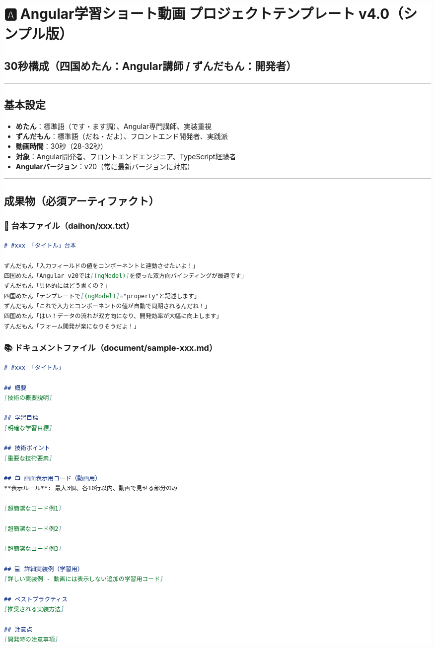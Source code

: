 # 🅰️ Angular学習ショート動画 プロジェクトテンプレート v4.0（シンプル版）
## 30秒構成（四国めたん：Angular講師 / ずんだもん：開発者）

---

## 基本設定
- **めたん**：標準語（です・ます調）、Angular専門講師、実装重視
- **ずんだもん**：標準語（だね・だよ）、フロントエンド開発者、実践派
- **動画時間**：30秒（28-32秒）
- **対象**：Angular開発者、フロントエンドエンジニア、TypeScript経験者
- **Angularバージョン**：v20（常に最新バージョンに対応）

---

## 成果物（必須アーティファクト）

### 📝 台本ファイル（daihon/xxx.txt）

```markdown
# #xxx 「タイトル」台本

ずんだもん「入力フィールドの値をコンポーネントと連動させたいよ！」
四国めたん「Angular v20では[(ngModel)]を使った双方向バインディングが最適です」
ずんだもん「具体的にはどう書くの？」
四国めたん「テンプレートで[(ngModel)]="property"と記述します」
ずんだもん「これで入力とコンポーネントの値が自動で同期されるんだね！」
四国めたん「はい！データの流れが双方向になり、開発効率が大幅に向上します」
ずんだもん「フォーム開発が楽になりそうだよ！」
```

### 📚 ドキュメントファイル（document/sample-xxx.md）
```markdown
# #xxx 「タイトル」

## 概要
[技術の概要説明]

## 学習目標
[明確な学習目標]

## 技術ポイント
[重要な技術要素]

## 📺 画面表示用コード（動画用）
**表示ルール**: 最大3個、各10行以内、動画で見せる部分のみ

[超簡潔なコード例1]

[超簡潔なコード例2]

[超簡潔なコード例3]

## 💻 詳細実装例（学習用）
[詳しい実装例 - 動画には表示しない追加の学習用コード]

## ベストプラクティス
[推奨される実装方法]

## 注意点
[開発時の注意事項]

```
